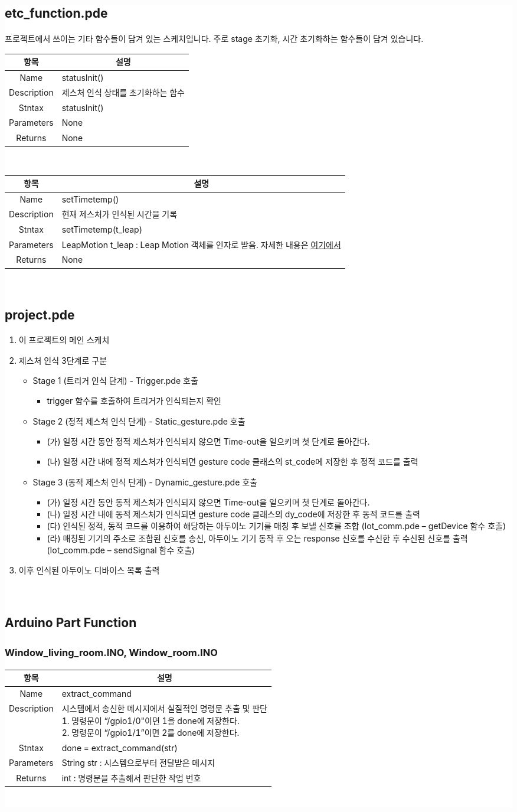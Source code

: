 ## etc_function.pde
프로젝트에서 쓰이는 기타 함수들이 담겨 있는 스케치입니다. 주로 stage 초기화, 시간 초기화하는 함수들이 담겨 있습니다.

항목|설명
:---:|---
Name | statusInit()
Description | 제스처 인식 상태를 초기화하는 함수
Stntax | statusInit()
Parameters | None
Returns | None
</br>

항목|설명
:---:|---
Name | setTimetemp()
Description | 현재 제스처가 인식된 시간을 기록
Stntax | setTimetemp(t_leap)
Parameters | LeapMotion t_leap : Leap Motion 객체를 인자로 받음. 자세한 내용은 [여기에서](https://github.com/nok/leap-motion-processing/blob/master/src/de/voidplus/leapmotion/LeapMotion.java)
Returns | None 
</br>

## project.pde

1. 이 프로젝트의 메인 스케치
2. 제스처 인식 3단계로 구분
    - Stage 1 (트리거 인식 단계) - Trigger.pde 호출
        - trigger 함수를 호출하여 트리거가 인식되는지 확인
 
    - Stage 2 (정적 제스처 인식 단계) - Static_gesture.pde 호출
        - (가) 일정 시간 동안 정적 제스처가 인식되지 않으면 Time-out을 일으키며 첫 단계로 돌아간다.
 
        - (나) 일정 시간 내에 정적 제스처가 인식되면 gesture code 클래스의 st_code에 저장한 후 정적 코드를 출력

    - Stage 3 (동적 제스처 인식 단계) - Dynamic_gesture.pde 호출
        - (가) 일정 시간 동안 동적 제스처가 인식되지 않으면 Time-out을 일으키며 첫 단계로 돌아간다.
        - (나) 일정 시간 내에 동적 제스처가 인식되면 gesture code 클래스의 dy_code에 저장한 후 동적 코드를 출력
        - (다) 인식된 정적, 동적 코드를 이용하여 해당하는 아두이노 기기를 매칭 후 보낼 신호를 조합 (Iot_comm.pde – getDevice 함수 호출)
        - (라) 매칭된 기기의 주소로 조합된 신호를 송신, 아두이노 기기 동작 후 오는 response 신호를 수신한 후 수신된 신호를 출력 (Iot_comm.pde – sendSignal 함수 호출)

3. 이후 인식된 아두이노 디바이스 목록 출력
</br>

## Arduino Part Function

### Window_living_room.INO, Window_room.INO
항목|설명
:---:|---
Name | extract_command
Description | 시스템에서 송신한 메시지에서 실질적인 명령문 추출 및 판단<br>1. 명령문이 “/gpio1/0"이면 1을 done에 저장한다.<br>2. 명령문이 “/gpio1/1”이면 2를 done에 저장한다.
Stntax | done = extract_command(str)
Parameters | String str : 시스템으로부터 전달받은 메시지
Returns | int : 명령문을 추출해서 판단한 작업 번호
</br>
